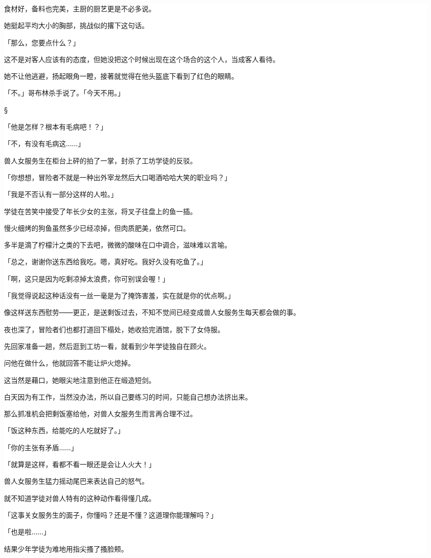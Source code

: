 食材好，备料也完美，主厨的厨艺更是不必多说。

她挺起平均大小的胸部，挑战似的撂下这句话。

「那么，您要点什么？」

这不是对客人应该有的态度，但她没把这个时候出现在这个场合的这个人，当成客人看待。

她不让他逃避，扬起眼角一瞪，接著就觉得在他头盔底下看到了红色的眼睛。

「不。」哥布林杀手说了。「今天不用。」

§

「他是怎样？根本有毛病吧！？」

「不，有没有毛病这……」

兽人女服务生在柜台上砰的拍了一掌，封杀了工坊学徒的反驳。

「你想想，冒险者不就是一种出外宰龙然后大口喝酒哈哈大笑的职业吗？」

「我是不否认有一部分这样的人啦。」

学徒在苦笑中接受了年长少女的主张，将叉子往盘上的鱼一插。

慢火细烤的狗鱼虽然多少已经凉掉，但肉质肥美，依然可口。

多半是滴了柠檬汁之类的下去吧，微微的酸味在口中调合，滋味难以言喻。

「总之，谢谢你送东西给我吃。嗯，真好吃。我好久没有吃鱼了。」

「啊，这只是因为吃剩凉掉太浪费，你可别误会喔！」

「我觉得说起这种话没有一丝一毫是为了掩饰害羞，实在就是你的优点啊。」

像这样送东西慰劳——更正，是送剩饭过去，不知不觉间已经变成兽人女服务生每天都会做的事。

夜也深了，冒险者们也都打道回下榻处，她收拾完酒馆，脱下了女侍服。

先回家准备一趟，然后逛到工坊一看，就看到少年学徒独自在顾火。

问他在做什么，他就回答不能让炉火熄掉。

这当然是藉口，她眼尖地注意到他正在缎造短剑。

白天因为有工作，当然没办法，所以自己要练习的时间，只能自己想办法挤出来。

那么抓准机会把剩饭塞给他，对兽人女服务生而言再合理不过。

「饭这种东西，给能吃的人吃就好了。」

「你的主张有矛盾……」

「就算是这样，看都不看一眼还是会让人火大！」

兽人女服务生猛力摇动尾巴来表达自己的怒气。

就不知道学徒对兽人特有的这种动作看得懂几成。

「这事关女服务生的面子，你懂吗？还是不懂？这道理你能理解吗？」

「也是啦……」

结果少年学徒为难地用指尖搔了搔脸颊。
